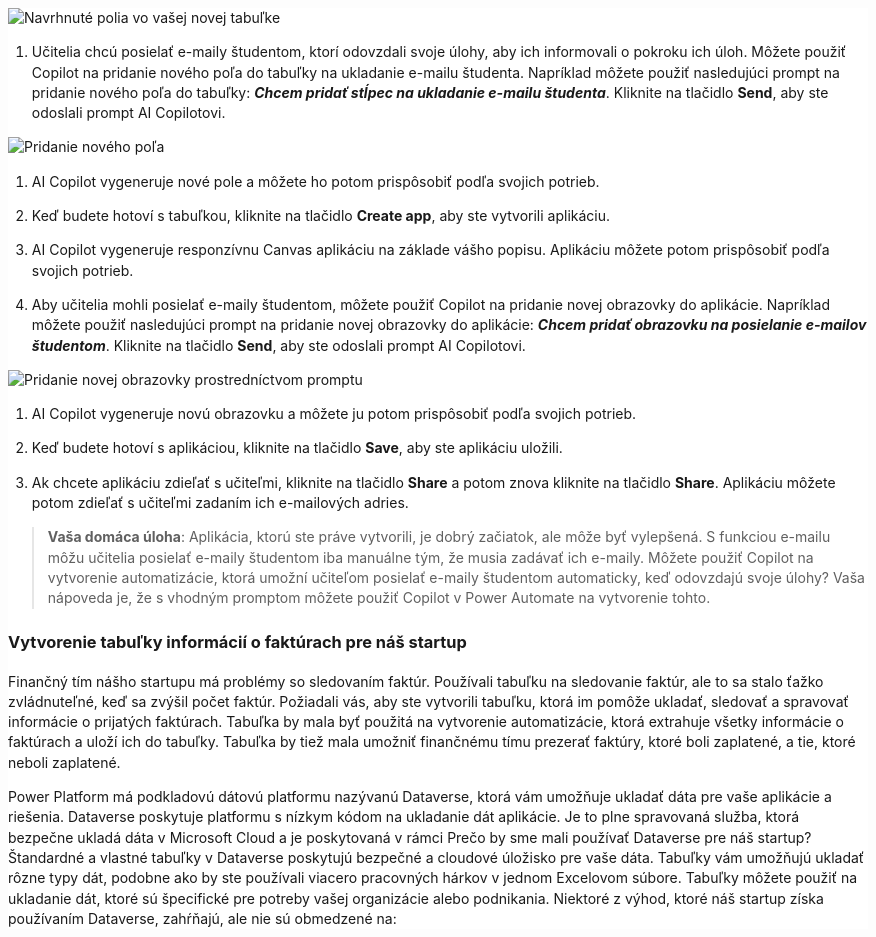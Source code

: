    ![Navrhnuté polia vo vašej novej tabuľke](../../../translated_images/copilot-dataverse-table-powerapps.f4cc07b5d5f9327bd3783dd288debb2a959ce3320107512e235137aebd8a1a4c.sk.png)

1. Učitelia chcú posielať e-maily študentom, ktorí odovzdali svoje úlohy, aby ich informovali o pokroku ich úloh. Môžete použiť Copilot na pridanie nového poľa do tabuľky na ukladanie e-mailu študenta. Napríklad môžete použiť nasledujúci prompt na pridanie nového poľa do tabuľky: **_Chcem pridať stĺpec na ukladanie e-mailu študenta_**. Kliknite na tlačidlo **Send**, aby ste odoslali prompt AI Copilotovi.

![Pridanie nového poľa](../../../translated_images/copilot-new-column.35e15ff21acaf2745965d427b130f2be772f0484835b44fe074d496b1a455f2a.sk.png)

1. AI Copilot vygeneruje nové pole a môžete ho potom prispôsobiť podľa svojich potrieb.

1. Keď budete hotoví s tabuľkou, kliknite na tlačidlo **Create app**, aby ste vytvorili aplikáciu.

1. AI Copilot vygeneruje responzívnu Canvas aplikáciu na základe vášho popisu. Aplikáciu môžete potom prispôsobiť podľa svojich potrieb.

1. Aby učitelia mohli posielať e-maily študentom, môžete použiť Copilot na pridanie novej obrazovky do aplikácie. Napríklad môžete použiť nasledujúci prompt na pridanie novej obrazovky do aplikácie: **_Chcem pridať obrazovku na posielanie e-mailov študentom_**. Kliknite na tlačidlo **Send**, aby ste odoslali prompt AI Copilotovi.

![Pridanie novej obrazovky prostredníctvom promptu](../../../translated_images/copilot-new-screen.2e0bef7132a173928bc621780b39799e03982d315cb5a9ff75a34b08054641d4.sk.png)

1. AI Copilot vygeneruje novú obrazovku a môžete ju potom prispôsobiť podľa svojich potrieb.

1. Keď budete hotoví s aplikáciou, kliknite na tlačidlo **Save**, aby ste aplikáciu uložili.

1. Ak chcete aplikáciu zdieľať s učiteľmi, kliknite na tlačidlo **Share** a potom znova kliknite na tlačidlo **Share**. Aplikáciu môžete potom zdieľať s učiteľmi zadaním ich e-mailových adries.

> **Vaša domáca úloha**: Aplikácia, ktorú ste práve vytvorili, je dobrý začiatok, ale môže byť vylepšená. S funkciou e-mailu môžu učitelia posielať e-maily študentom iba manuálne tým, že musia zadávať ich e-maily. Môžete použiť Copilot na vytvorenie automatizácie, ktorá umožní učiteľom posielať e-maily študentom automaticky, keď odovzdajú svoje úlohy? Vaša nápoveda je, že s vhodným promptom môžete použiť Copilot v Power Automate na vytvorenie tohto.

### Vytvorenie tabuľky informácií o faktúrach pre náš startup

Finančný tím nášho startupu má problémy so sledovaním faktúr. Používali tabuľku na sledovanie faktúr, ale to sa stalo ťažko zvládnuteľné, keď sa zvýšil počet faktúr. Požiadali vás, aby ste vytvorili tabuľku, ktorá im pomôže ukladať, sledovať a spravovať informácie o prijatých faktúrach. Tabuľka by mala byť použitá na vytvorenie automatizácie, ktorá extrahuje všetky informácie o faktúrach a uloží ich do tabuľky. Tabuľka by tiež mala umožniť finančnému tímu prezerať faktúry, ktoré boli zaplatené, a tie, ktoré neboli zaplatené.

Power Platform má podkladovú dátovú platformu nazývanú Dataverse, ktorá vám umožňuje ukladať dáta pre vaše aplikácie a riešenia. Dataverse poskytuje platformu s nízkym kódom na ukladanie dát aplikácie. Je to plne spravovaná služba, ktorá bezpečne ukladá dáta v Microsoft Cloud a je poskytovaná v rámci
Prečo by sme mali používať Dataverse pre náš startup? Štandardné a vlastné tabuľky v Dataverse poskytujú bezpečné a cloudové úložisko pre vaše dáta. Tabuľky vám umožňujú ukladať rôzne typy dát, podobne ako by ste používali viacero pracovných hárkov v jednom Excelovom súbore. Tabuľky môžete použiť na ukladanie dát, ktoré sú špecifické pre potreby vašej organizácie alebo podnikania. Niektoré z výhod, ktoré náš startup získa používaním Dataverse, zahŕňajú, ale nie sú obmedzené na:
